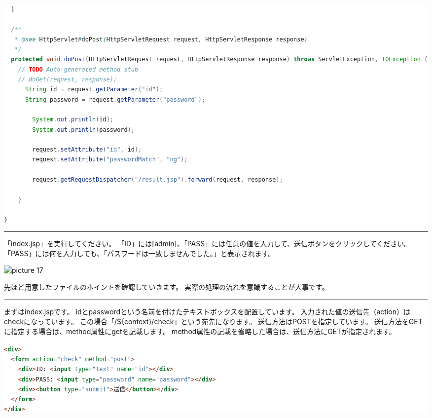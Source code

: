 ```java
  }

  /**
   * @see HttpServlet#doPost(HttpServletRequest request, HttpServletResponse response)
   */
  protected void doPost(HttpServletRequest request, HttpServletResponse response) throws ServletException, IOException {
    // TODO Auto-generated method stub
    // doGet(request, response);
      String id = request.getParameter("id");
      String password = request.getParameter("password");

        System.out.println(id);
        System.out.println(password);

        request.setAttribute("id", id);
        request.setAttribute("passwordMatch", "ng");

        request.getRequestDispatcher("/result.jsp").forward(request, response);

    }

}

```

---

「index.jsp」を実行してください。
「ID」には[admin]、「PASS」には任意の値を入力して、送信ボタンをクリックしてください。
「PASS」には何を入力しても、「パスワードは一致しませんでした。」と表示されます。

![picture 17](/images/ef46db2a935577871136e666a9ae94c522d9e7704c50a1484d8e5eb38f3b74a5.png)  

先ほど用意したファイルのポイントを確認していきます。
実際の処理の流れを意識することが大事です。

---

まずはindex.jspです。
idとpasswordという名前を付けたテキストボックスを配置しています。
入力された値の送信先（action）はcheckになっています。
この場合「/${context}/check」という宛先になります。
送信方法はPOSTを指定しています。
送信方法をGETに指定する場合は、method属性にgetを記載します。
method属性の記載を省略した場合は、送信方法にGETが指定されます。

```html
<div>
  <form action="check" method="post">
    <div>ID: <input type="text" name="id"></div>
    <div>PASS: <input type="password" name="password"></div>
    <div><button type="submit">送信</button></div>
  </form>
</div>
```
